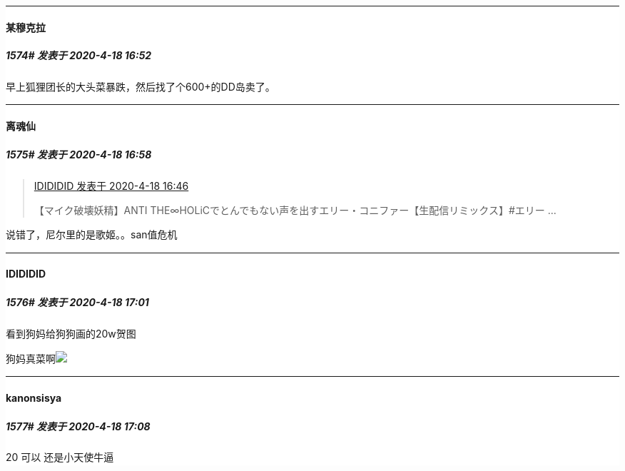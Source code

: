 


-----

####  某穆克拉  
##### 1574#       发表于 2020-4-18 16:52




早上狐狸团长的大头菜暴跌，然后找了个600+的DD岛卖了。







-----

####  离魂仙  
##### 1575#       发表于 2020-4-18 16:58



<blockquote><a href="httphttps://bbs.saraba1st.com/2b/forum.php?mod=redirect&amp;goto=findpost&amp;pid=47125035&amp;ptid=1924531" target="_blank">IDIDIDID 发表于 2020-4-18 16:46</a>

【マイク破壊妖精】ANTI THE∞HOLiCでとんでもない声を出すエリー・コニファー【生配信リミックス】#エリー ...</blockquote>
说错了，尼尔里的是歌姬。。san值危机







-----

####  IDIDIDID  
##### 1576#       发表于 2020-4-18 17:01




看到狗妈给狗狗画的20w贺图


狗妈真菜啊<img src="https://static.saraba1st.com/image/smiley/face2017/067.png" referrerpolicy="no-referrer">







-----

####  kanonsisya  
##### 1577#       发表于 2020-4-18 17:08




20 可以 还是小天使牛逼 

